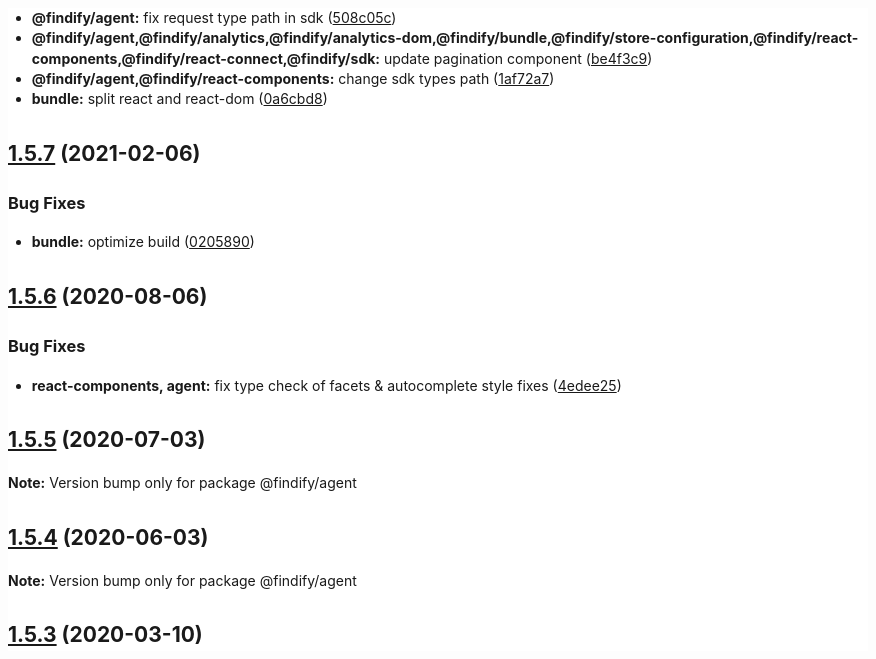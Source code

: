 * **@findify/agent:** fix request type path in sdk ([508c05c](https://github.com/findify/findify-js/commit/508c05c1d1d52bf509caa18c311185200788b759))
* **@findify/agent,@findify/analytics,@findify/analytics-dom,@findify/bundle,@findify/store-configuration,@findify/react-components,@findify/react-connect,@findify/sdk:** update pagination component ([be4f3c9](https://github.com/findify/findify-js/commit/be4f3c907b9b2f714cbecba757448baae49b8bcf))
* **@findify/agent,@findify/react-components:** change sdk types path ([1af72a7](https://github.com/findify/findify-js/commit/1af72a7302ff18d87c9f7c59c2bd8f0395e7c281))
* **bundle:** split react and react-dom ([0a6cbd8](https://github.com/findify/findify-js/commit/0a6cbd8ea7041f919008db5335fae8db96a0d406))





<a name="1.5.7"></a>
## [1.5.7](https://github.com/findify/findify-js/compare/@findify/agent@1.5.6...@findify/agent@1.5.7) (2021-02-06)


### Bug Fixes

* **bundle:** optimize build ([0205890](https://github.com/findify/findify-js/commit/0205890))




<a name="1.5.6"></a>
## [1.5.6](https://github.com/findify/findify-js/compare/@findify/agent@1.5.5...@findify/agent@1.5.6) (2020-08-06)


### Bug Fixes

* **react-components, agent:** fix type check of facets & autocomplete style fixes ([4edee25](https://github.com/findify/findify-js/commit/4edee25))




<a name="1.5.5"></a>
## [1.5.5](https://github.com/findify/findify-js/compare/@findify/agent@1.5.4...@findify/agent@1.5.5) (2020-07-03)




**Note:** Version bump only for package @findify/agent

<a name="1.5.4"></a>
## [1.5.4](https://github.com/findify/findify-js/compare/@findify/agent@1.5.3...@findify/agent@1.5.4) (2020-06-03)




**Note:** Version bump only for package @findify/agent

<a name="1.5.3"></a>
## [1.5.3](https://github.com/findify/findify-js/compare/@findify/agent@1.5.2...@findify/agent@1.5.3) (2020-03-10)
